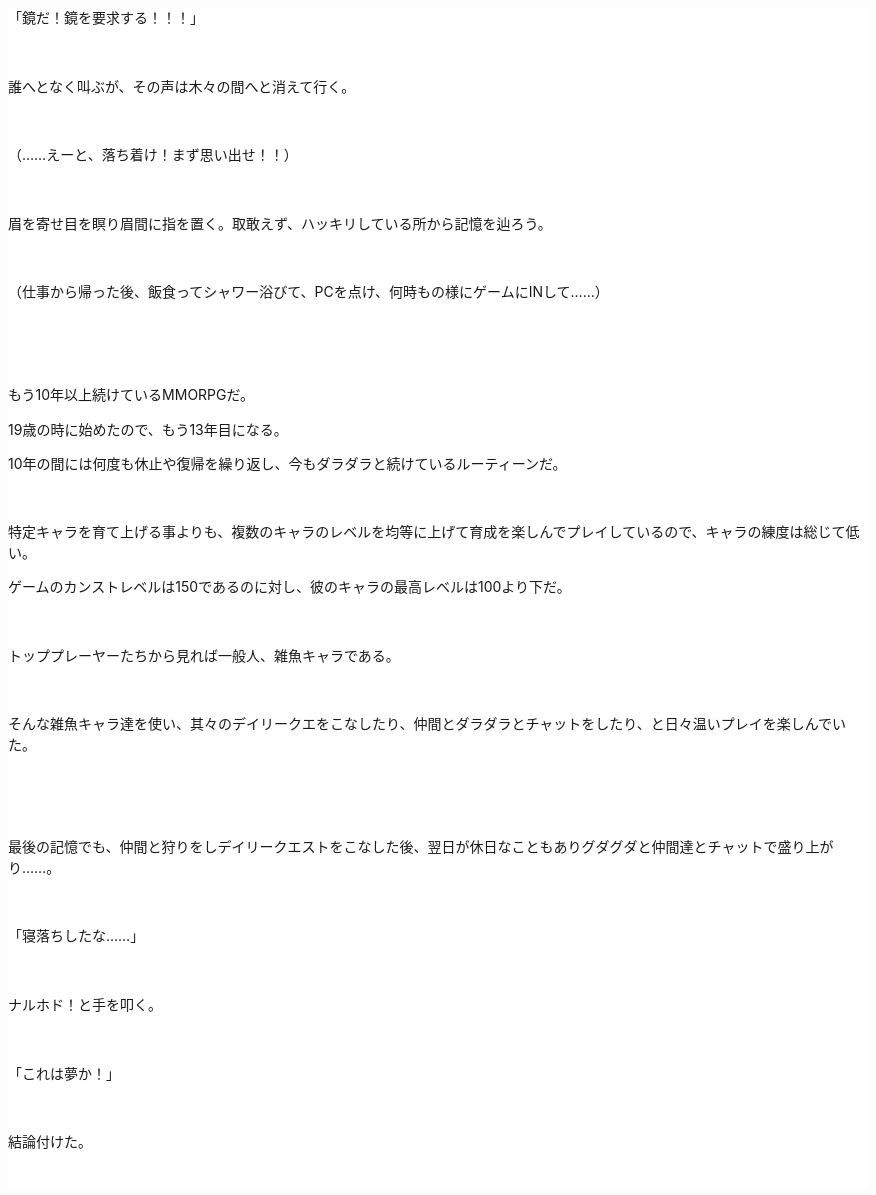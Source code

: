 「鏡だ！鏡を要求する！！！」

&nbsp;

誰へとなく叫ぶが、その声は木々の間へと消えて行く。

&nbsp;

（……えーと、落ち着け！まず思い出せ！！）

&nbsp;

眉を寄せ目を瞑り眉間に指を置く。取敢えず、ハッキリしている所から記憶を辿ろう。

&nbsp;

（仕事から帰った後、飯食ってシャワー浴びて、PCを点け、何時もの様にゲームにINして……）

&nbsp;

&nbsp;

もう10年以上続けているMMORPGだ。

19歳の時に始めたので、もう13年目になる。

10年の間には何度も休止や復帰を繰り返し、今もダラダラと続けているルーティーンだ。

&nbsp;

特定キャラを育て上げる事よりも、複数のキャラのレベルを均等に上げて育成を楽しんでプレイしているので、キャラの練度は総じて低い。

ゲームのカンストレベルは150であるのに対し、彼のキャラの最高レベルは100より下だ。

&nbsp;

トッププレーヤーたちから見れば一般人、雑魚キャラである。

&nbsp;

そんな雑魚キャラ達を使い、其々のデイリークエをこなしたり、仲間とダラダラとチャットをしたり、と日々温いプレイを楽しんでいた。

&nbsp;

&nbsp;

最後の記憶でも、仲間と狩りをしデイリークエストをこなした後、翌日が休日なこともありグダグダと仲間達とチャットで盛り上がり……。

&nbsp;

「寝落ちしたな……」

&nbsp;

ナルホド！と手を叩く。

&nbsp;

「これは夢か！」

&nbsp;

結論付けた。

&nbsp;
